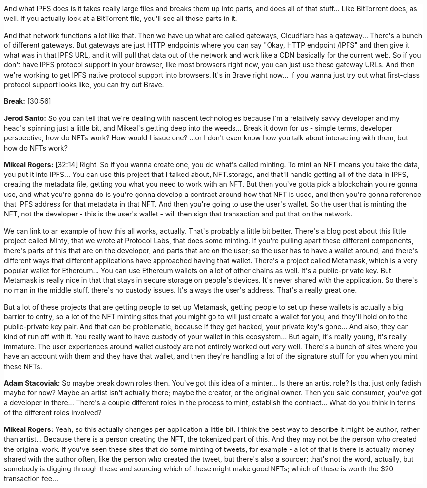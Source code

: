 And what IPFS does is it takes really large files and breaks them up into parts, and does all of that stuff... Like BitTorrent does, as well. If you actually look at a BitTorrent file, you'll see all those parts in it.

And that network functions a lot like that. Then we have up what are called gateways, Cloudflare has a gateway... There's a bunch of different gateways. But gateways are just HTTP endpoints where you can say "Okay, HTTP endpoint /IPFS" and then give it what was in that IPFS URL, and it will pull that data out of the network and work like a CDN basically for the current web. So if you don't have IPFS protocol support in your browser, like most browsers right now, you can just use these gateway URLs. And then we're working to get IPFS native protocol support into browsers. It's in Brave right now... If you wanna just try out what first-class protocol support looks like, you can try out Brave.

**Break:** \[30:56\]

**Jerod Santo:** So you can tell that we're dealing with nascent technologies because I'm a relatively savvy developer and my head's spinning just a little bit, and Mikeal's getting deep into the weeds... Break it down for us - simple terms, developer perspective, how do NFTs work? How would I issue one? ...or I don't even know how you talk about interacting with them, but how do NFTs work?

**Mikeal Rogers:** \[32:14\] Right. So if you wanna create one, you do what's called minting. To mint an NFT means you take the data, you put it into IPFS... You can use this project that I talked about, NFT.storage, and that'll handle getting all of the data in IPFS, creating the metadata file, getting you what you need to work with an NFT. But then you've gotta pick a blockchain you're gonna use, and what you're gonna do is you're gonna develop a contract around how that NFT is used, and then you're gonna reference that IPFS address for that metadata in that NFT. And then you're going to use the user's wallet. So the user that is minting the NFT, not the developer - this is the user's wallet - will then sign that transaction and put that on the network.

We can link to an example of how this all works, actually. That's probably a little bit better. There's a blog post about this little project called Minty, that we wrote at Protocol Labs, that does some minting. If you're pulling apart these different components, there's parts of this that are on the developer, and parts that are on the user; so the user has to have a wallet around, and there's different ways that different applications have approached having that wallet. There's a project called Metamask, which is a very popular wallet for Ethereum... You can use Ethereum wallets on a lot of other chains as well. It's a public-private key. But Metamask is really nice in that that stays in secure storage on people's devices. It's never shared with the application. So there's no man in the middle stuff, there's no custody issues. It's always the user's address. That's a really great one.

But a lot of these projects that are getting people to set up Metamask, getting people to set up these wallets is actually a big barrier to entry, so a lot of the NFT minting sites that you might go to will just create a wallet for you, and they'll hold on to the public-private key pair. And that can be problematic, because if they get hacked, your private key's gone... And also, they can kind of run off with it. You really want to have custody of your wallet in this ecosystem... But again, it's really young, it's really immature. The user experiences around wallet custody are not entirely worked out very well. There's a bunch of sites where you have an account with them and they have that wallet, and then they're handling a lot of the signature stuff for you when you mint these NFTs.

**Adam Stacoviak:** So maybe break down roles then. You've got this idea of a minter... Is there an artist role? Is that just only fadish maybe for now? Maybe an artist isn't actually there; maybe the creator, or the original owner. Then you said consumer, you've got a developer in there... There's a couple different roles in the process to mint, establish the contract... What do you think in terms of the different roles involved?

**Mikeal Rogers:** Yeah, so this actually changes per application a little bit. I think the best way to describe it might be author, rather than artist... Because there is a person creating the NFT, the tokenized part of this. And they may not be the person who created the original work. If you've seen these sites that do some minting of tweets, for example - a lot of that is there is actually money shared with the author often, like the person who created the tweet, but there's also a sourcer; that's not the word, actually, but somebody is digging through these and sourcing which of these might make good NFTs; which of these is worth the $20 transaction fee...
